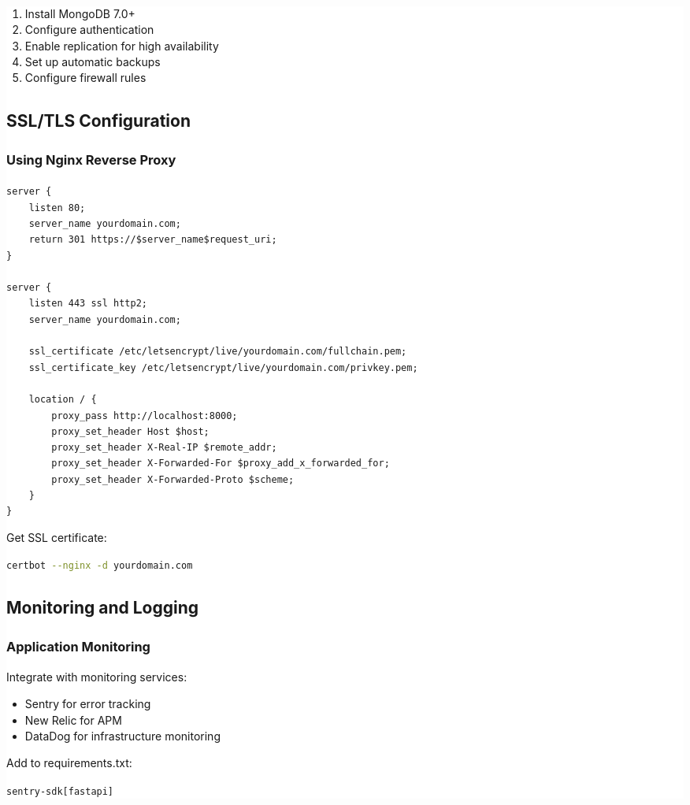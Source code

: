1. Install MongoDB 7.0+
2. Configure authentication
3. Enable replication for high availability
4. Set up automatic backups
5. Configure firewall rules

## SSL/TLS Configuration

### Using Nginx Reverse Proxy

```nginx
server {
    listen 80;
    server_name yourdomain.com;
    return 301 https://$server_name$request_uri;
}

server {
    listen 443 ssl http2;
    server_name yourdomain.com;

    ssl_certificate /etc/letsencrypt/live/yourdomain.com/fullchain.pem;
    ssl_certificate_key /etc/letsencrypt/live/yourdomain.com/privkey.pem;

    location / {
        proxy_pass http://localhost:8000;
        proxy_set_header Host $host;
        proxy_set_header X-Real-IP $remote_addr;
        proxy_set_header X-Forwarded-For $proxy_add_x_forwarded_for;
        proxy_set_header X-Forwarded-Proto $scheme;
    }
}
```

Get SSL certificate:
```bash
certbot --nginx -d yourdomain.com
```

## Monitoring and Logging

### Application Monitoring

Integrate with monitoring services:
- Sentry for error tracking
- New Relic for APM
- DataDog for infrastructure monitoring

Add to requirements.txt:
```
sentry-sdk[fastapi]
```
